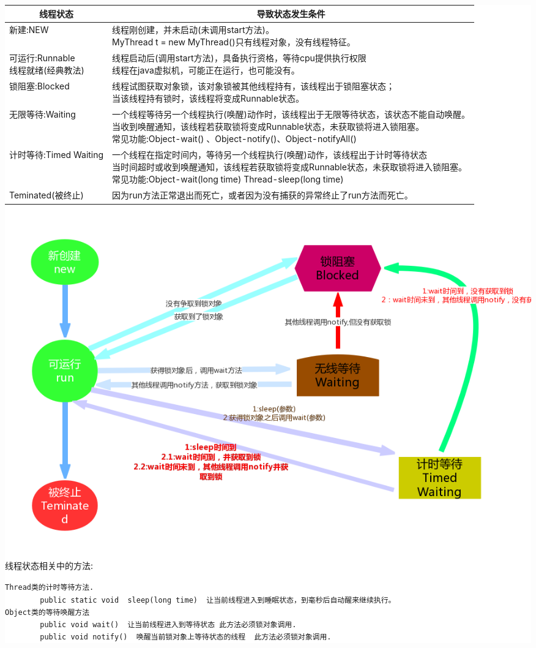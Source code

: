 | 线程状态                                | 导致状态发生条件                                             |
| --------------------------------------- | ------------------------------------------------------------ |
| 新建:NEW                                | 线程刚创建，并未启动(未调用start方法)。<br />MyThread t = new MyThread()只有线程对象，没有线程特征。 |
| 可运行:Runnable<br />线程就绪(经典教法) | 线程启动后(调用start方法)，具备执行资格，等待cpu提供执行权限<br />线程在java虚拟机，可能正在运行，也可能没有。 |
| 锁阻塞:Blocked                          | 线程试图获取对象锁，该对象锁被其他线程持有，该线程出于锁阻塞状态；<br />当该线程持有锁时，该线程将变成Runnable状态。 |
| 无限等待:Waiting                        | 一个线程等待另一个线程执行(唤醒)动作时，该线程出于无限等待状态，该状态不能自动唤醒。<br />当收到唤醒通知，该线程若获取锁将变成Runnable状态，未获取锁将进入锁阻塞。<br />常见功能:Object-wait() 、Object-notify()、Object-notifyAll() |
| 计时等待:Timed Waiting                  | 一个线程在指定时间内，等待另一个线程执行(唤醒)动作，该线程出于计时等待状态<br />当时间超时或收到唤醒通知，该线程若获取锁将变成Runnable状态，未获取锁将进入锁阻塞。<br />常见功能:Object-wait(long time)   Thread-sleep(long time) |
| Teminated(被终止)                       | 因为run方法正常退出而死亡，或者因为没有捕获的异常终止了run方法而死亡。 |

![](./day09-imgs/线程状态图.png)

线程状态相关中的方法:

```
Thread类的计时等待方法.
		public static void  sleep(long time)  让当前线程进入到睡眠状态，到毫秒后自动醒来继续执行。
Object类的等待唤醒方法
		public void wait()  让当前线程进入到等待状态 此方法必须锁对象调用.
		public void notify()  唤醒当前锁对象上等待状态的线程  此方法必须锁对象调用.
```
